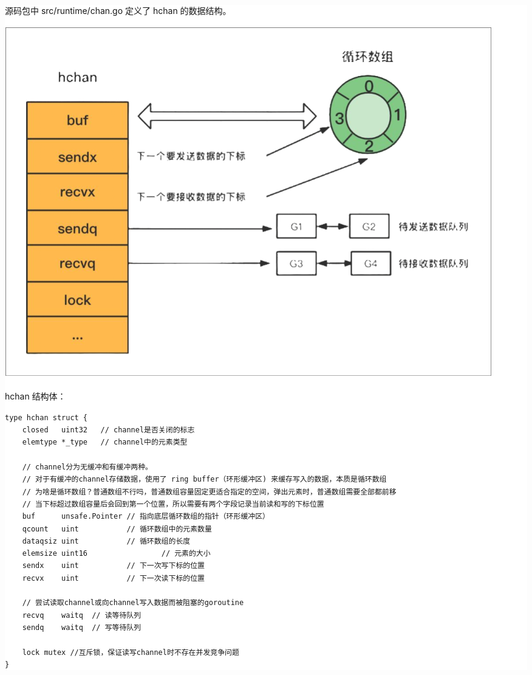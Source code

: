 源码包中 src/runtime/chan.go 定义了 hchan 的数据结构。

![channel-channel 底层原理](./images/other/channel-channel%20底层原理.png)

hchan 结构体：

```
type hchan struct {
    closed   uint32   // channel是否关闭的标志
    elemtype *_type   // channel中的元素类型
    
    // channel分为无缓冲和有缓冲两种。
    // 对于有缓冲的channel存储数据，使用了 ring buffer（环形缓冲区) 来缓存写入的数据，本质是循环数组
    // 为啥是循环数组？普通数组不行吗，普通数组容量固定更适合指定的空间，弹出元素时，普通数组需要全部都前移
    // 当下标超过数组容量后会回到第一个位置，所以需要有两个字段记录当前读和写的下标位置
    buf      unsafe.Pointer // 指向底层循环数组的指针（环形缓冲区）
    qcount   uint           // 循环数组中的元素数量
    dataqsiz uint           // 循环数组的长度
    elemsize uint16                 // 元素的大小
    sendx    uint           // 下一次写下标的位置
    recvx    uint           // 下一次读下标的位置
    
    // 尝试读取channel或向channel写入数据而被阻塞的goroutine
    recvq    waitq  // 读等待队列
    sendq    waitq  // 写等待队列
    
    lock mutex //互斥锁，保证读写channel时不存在并发竞争问题
}

```
